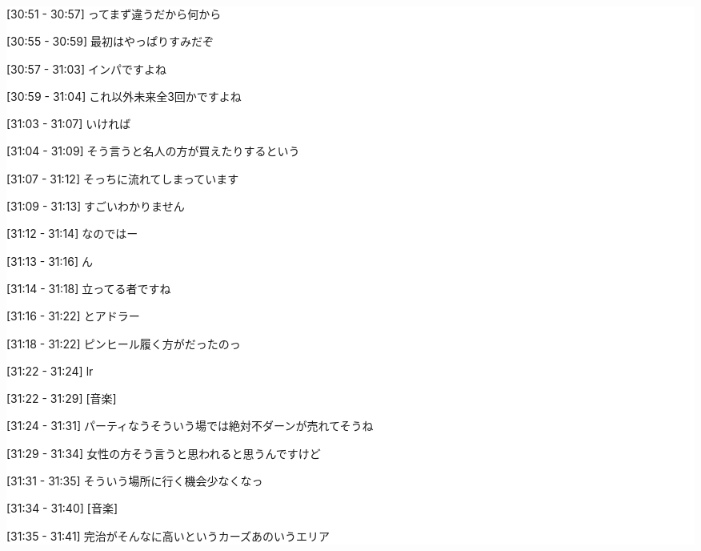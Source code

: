 [30:51 - 30:57]
ってまず違うだから何から

[30:55 - 30:59]
最初はやっぱりすみだぞ

[30:57 - 31:03]
インパですよね

[30:59 - 31:04]
これ以外未来全3回かですよね

[31:03 - 31:07]
いければ

[31:04 - 31:09]
そう言うと名人の方が買えたりするという

[31:07 - 31:12]
そっちに流れてしまっています

[31:09 - 31:13]
すごいわかりません

[31:12 - 31:14]
なのではー

[31:13 - 31:16]
ん

[31:14 - 31:18]
立ってる者ですね

[31:16 - 31:22]
とアドラー

[31:18 - 31:22]
ピンヒール履く方がだったのっ

[31:22 - 31:24]
lr

[31:22 - 31:29]
[音楽]

[31:24 - 31:31]
パーティなうそういう場では絶対不ダーンが売れてそうね

[31:29 - 31:34]
女性の方そう言うと思われると思うんですけど

[31:31 - 31:35]
そういう場所に行く機会少なくなっ

[31:34 - 31:40]
[音楽]

[31:35 - 31:41]
完治がそんなに高いというカーズあのいうエリア
